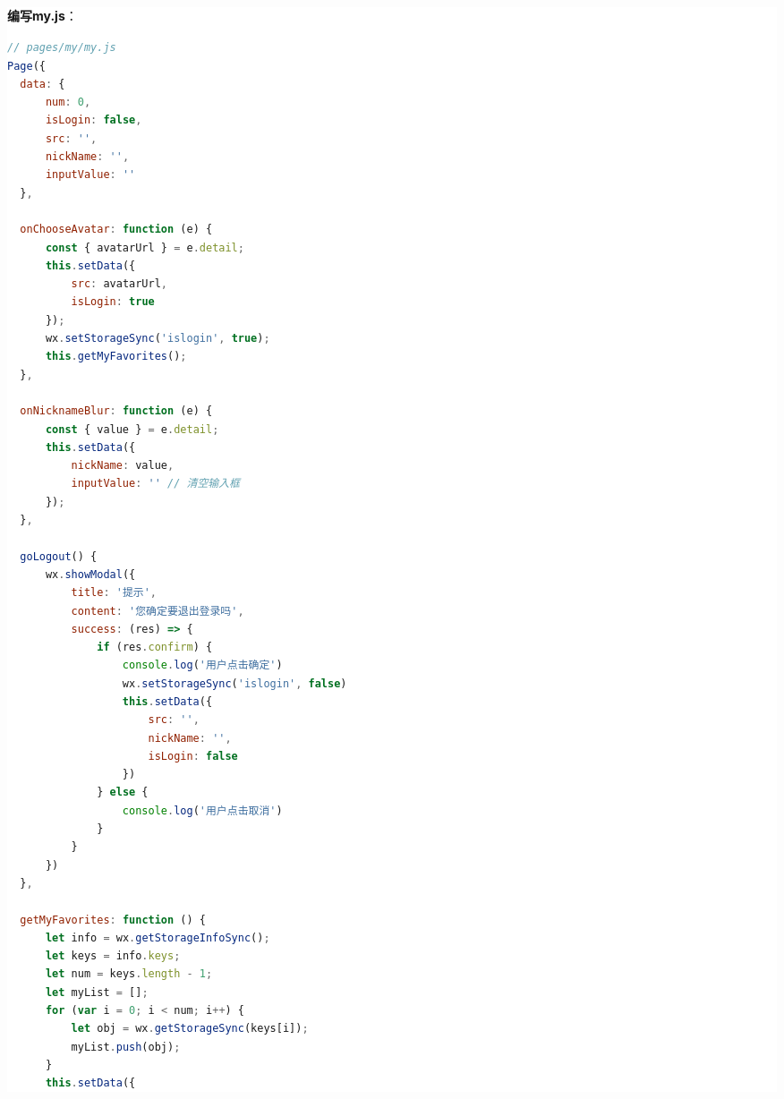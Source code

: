  ```css
 ```



**编写my.js**：

```javascript
// pages/my/my.js
Page({
  data: {
      num: 0,
      isLogin: false,
      src: '',
      nickName: '',
      inputValue: ''
  },

  onChooseAvatar: function (e) {
      const { avatarUrl } = e.detail;
      this.setData({
          src: avatarUrl,
          isLogin: true
      });
      wx.setStorageSync('islogin', true);
      this.getMyFavorites();
  },

  onNicknameBlur: function (e) {
      const { value } = e.detail;
      this.setData({
          nickName: value,
          inputValue: '' // 清空输入框
      });
  },

  goLogout() {
      wx.showModal({
          title: '提示',
          content: '您确定要退出登录吗',
          success: (res) => {
              if (res.confirm) {
                  console.log('用户点击确定')
                  wx.setStorageSync('islogin', false)
                  this.setData({
                      src: '',
                      nickName: '',
                      isLogin: false
                  })
              } else {
                  console.log('用户点击取消')
              }
          }
      })
  },
  
  getMyFavorites: function () {
      let info = wx.getStorageInfoSync();
      let keys = info.keys;
      let num = keys.length - 1;
      let myList = [];
      for (var i = 0; i < num; i++) {
          let obj = wx.getStorageSync(keys[i]);
          myList.push(obj);
      }
      this.setData({
```